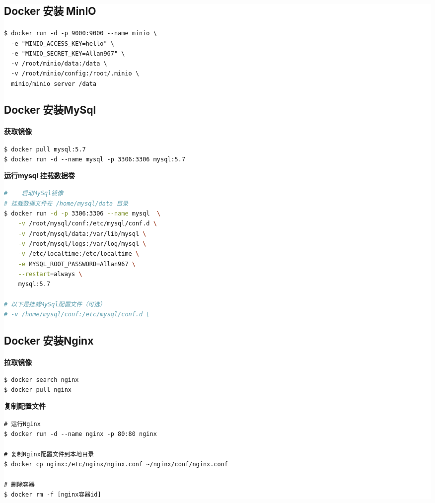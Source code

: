 ## Docker 安装 MinIO

```text
$ docker run -d -p 9000:9000 --name minio \
  -e "MINIO_ACCESS_KEY=hello" \
  -e "MINIO_SECRET_KEY=Allan967" \
  -v /root/minio/data:/data \
  -v /root/minio/config:/root/.minio \
  minio/minio server /data
```

## Docker 安装MySql

**获取镜像**

```text
$ docker pull mysql:5.7
$ docker run -d --name mysql -p 3306:3306 mysql:5.7
```

**运行mysql 挂载数据卷**

```bash
#    启动MySql镜像
# 挂载数据文件在 /home/mysql/data 目录
$ docker run -d -p 3306:3306 --name mysql  \
    -v /root/mysql/conf:/etc/mysql/conf.d \
    -v /root/mysql/data:/var/lib/mysql \
    -v /root/mysql/logs:/var/log/mysql \
    -v /etc/localtime:/etc/localtime \
    -e MYSQL_ROOT_PASSWORD=Allan967 \
    --restart=always \
    mysql:5.7

# 以下是挂载MySql配置文件（可选）
# -v /home/mysql/conf:/etc/mysql/conf.d \
```

## Docker 安装Nginx

**拉取镜像**

```text
$ docker search nginx
$ docker pull nginx
```

**复制配置文件**

```text
# 运行Nginx
$ docker run -d --name nginx -p 80:80 nginx

# 复制Nginx配置文件到本地目录
$ docker cp nginx:/etc/nginx/nginx.conf ~/nginx/conf/nginx.conf

# 删除容器
$ docker rm -f [nginx容器id]
```
